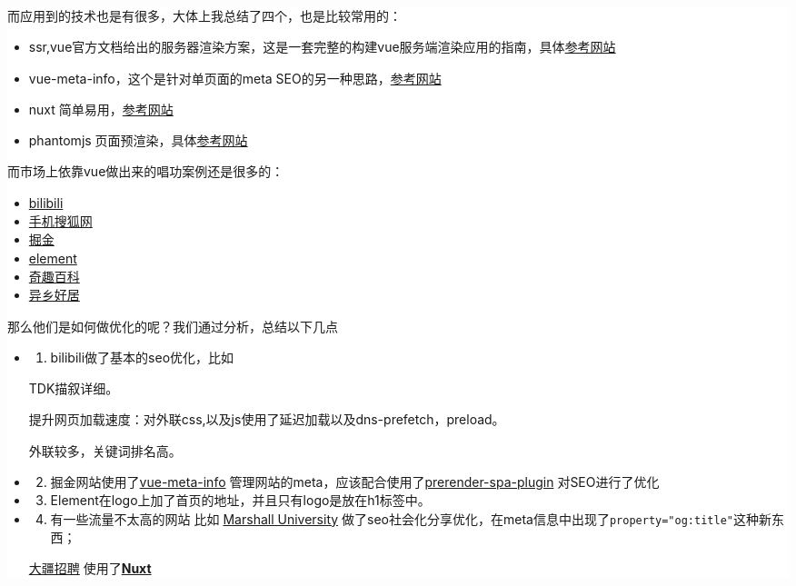 而应用到的技术也是有很多，大体上我总结了四个，也是比较常用的：

+ ssr,vue官方文档给出的服务器渲染方案，这是一套完整的构建vue服务端渲染应用的指南，具体[参考网站](https://cn.vuejs.org/v2/guide/ssr.html)

+ vue-meta-info，这个是针对单页面的meta SEO的另一种思路，[参考网站](https://zhuanlan.zhihu.com/p/29148760)

+ nuxt 简单易用，[参考网站](https://zh.nuxtjs.org/guide/installation)

+ phantomjs 页面预渲染，具体[参考网站]([http://phantomjs.org](http://phantomjs.org)) 



而市场上依靠vue做出来的唱功案例还是很多的：

+  [bilibili](https://www.bilibili.com)
+ [手机搜狐网](http://m.sohu.com) 
+ [掘金](https://juejin.im/timeline)
+ [element](http://element.eleme.io/#/en-US) 
+ [奇趣百科](http://qiqu.uc.cn)
+ [异乡好居](https://m.uhouzz.com/apartments)



那么他们是如何做优化的呢？我们通过分析，总结以下几点

+ 1) bilibili做了基本的seo优化，比如

  TDK描叙详细。

  提升网页加载速度：对外联css,以及js使用了延迟加载以及dns-prefetch，preload。

  外联较多，关键词排名高。

+ 2) 掘金网站使用了[vue-meta-info](https://github.com/muwoo/vue-meta-info) 管理网站的meta，应该配合使用了[prerender-spa-plugin](https://github.com/chrisvfritz/prerender-spa-plugin) 对SEO进行了优化

+ 3) Element在logo上加了首页的地址，并且只有logo是放在h1标签中。

+ 4) 有一些流量不太高的网站 比如
  [Marshall University](http://www.marshall.edu) 做了seo社会化分享优化，在meta信息中出现了`property="og:title"`这种新东西；

  [大疆招聘](https://we.dji.com/zh-CN/campus) 使用了[**Nuxt**](https://zh.nuxtjs.org/guide/installation)


